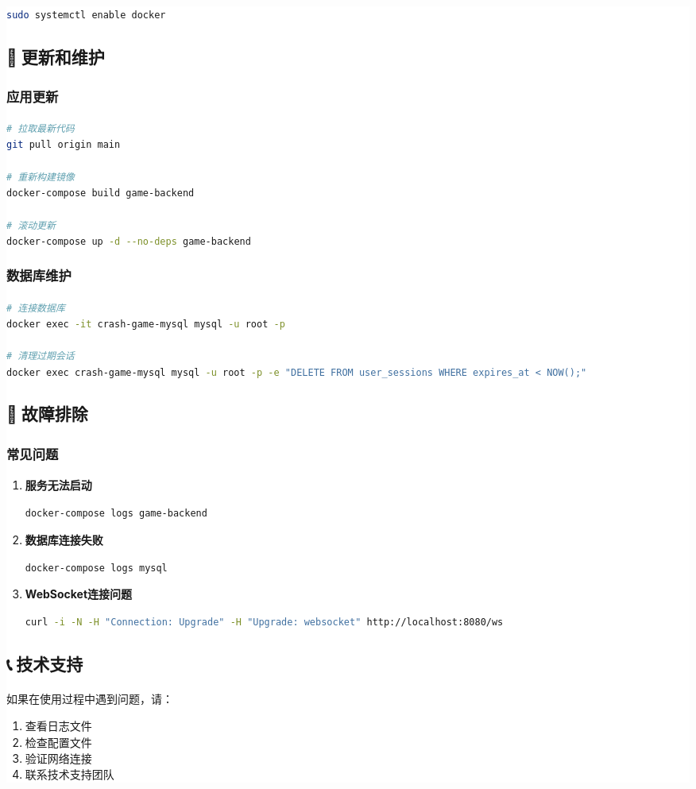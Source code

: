 ```bash
sudo systemctl enable docker
```

## 🔄 更新和维护

### 应用更新

```bash
# 拉取最新代码
git pull origin main

# 重新构建镜像
docker-compose build game-backend

# 滚动更新
docker-compose up -d --no-deps game-backend
```

### 数据库维护

```bash
# 连接数据库
docker exec -it crash-game-mysql mysql -u root -p

# 清理过期会话
docker exec crash-game-mysql mysql -u root -p -e "DELETE FROM user_sessions WHERE expires_at < NOW();"
```

## 🐛 故障排除

### 常见问题

1. **服务无法启动**
   ```bash
   docker-compose logs game-backend
   ```

2. **数据库连接失败**
   ```bash
   docker-compose logs mysql
   ```

3. **WebSocket连接问题**
   ```bash
   curl -i -N -H "Connection: Upgrade" -H "Upgrade: websocket" http://localhost:8080/ws
   ```

## 📞 技术支持

如果在使用过程中遇到问题，请：

1. 查看日志文件
2. 检查配置文件
3. 验证网络连接
4. 联系技术支持团队
